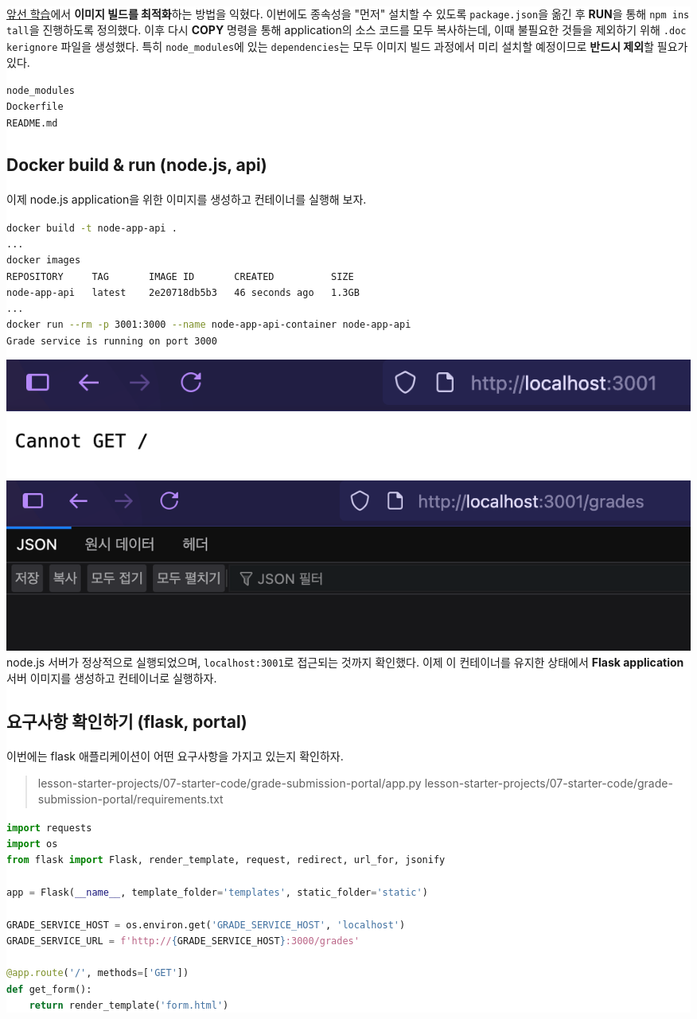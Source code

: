 [앞선 학습](bear://x-callback-url/open-note?id=89395A71-E1BD-4B78-944A-EA245CAEE4E6)에서 **이미지 빌드를 최적화**하는 방법을 익혔다. 이번에도 종속성을 "먼저" 설치할 수 있도록 `package.json`을 옮긴 후 **RUN**을 통해 `npm install`을 진행하도록 정의했다. 이후 다시 **COPY** 명령을 통해 application의 소스 코드를 모두 복사하는데, 이때 불필요한 것들을 제외하기 위해 `.dockerignore` 파일을 생성했다. 특히 `node_modules`에 있는 `dependencies`는 모두 이미지 빌드 과정에서 미리 설치할 예정이므로 **반드시 제외**할 필요가 있다.
```dockerfile
node_modules
Dockerfile
README.md
```

## Docker build & run (node.js, api)
이제 node.js application을 위한 이미지를 생성하고 컨테이너를 실행해 보자.
```sh
docker build -t node-app-api .
...
docker images
REPOSITORY     TAG       IMAGE ID       CREATED          SIZE
node-app-api   latest    2e20718db5b3   46 seconds ago   1.3GB
...
docker run --rm -p 3001:3000 --name node-app-api-container node-app-api
Grade service is running on port 3000
```
![](Docker%20Basic%2005%20-%20Docker%20Networks/image%203.png)
![](Docker%20Basic%2005%20-%20Docker%20Networks/image%204.png)
node.js 서버가 정상적으로 실행되었으며, `localhost:3001`로 접근되는 것까지 확인했다. 이제 이 컨테이너를 유지한 상태에서 **Flask application** 서버 이미지를 생성하고 컨테이너로 실행하자.

## 요구사항 확인하기 (flask, portal)
이번에는 flask 애플리케이션이 어떤 요구사항을 가지고 있는지 확인하자.
> lesson-starter-projects/07-starter-code/grade-submission-portal/app.py
> lesson-starter-projects/07-starter-code/grade-submission-portal/requirements.txt
```python
import requests
import os
from flask import Flask, render_template, request, redirect, url_for, jsonify

app = Flask(__name__, template_folder='templates', static_folder='static')

GRADE_SERVICE_HOST = os.environ.get('GRADE_SERVICE_HOST', 'localhost')
GRADE_SERVICE_URL = f'http://{GRADE_SERVICE_HOST}:3000/grades'

@app.route('/', methods=['GET'])
def get_form():
    return render_template('form.html')
```